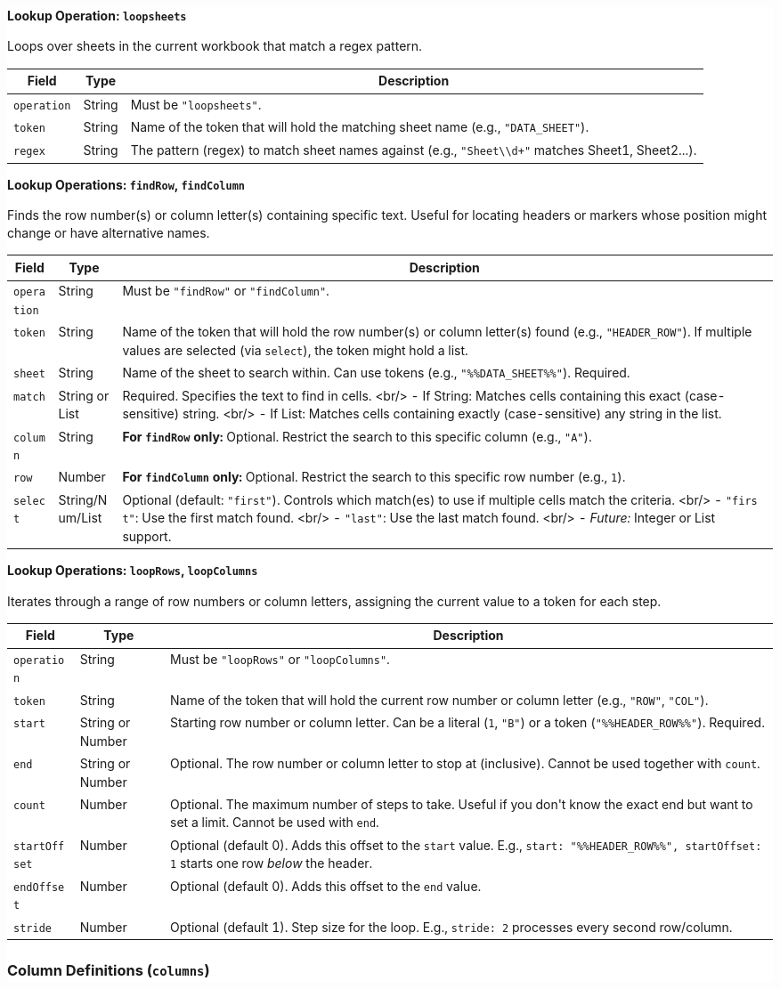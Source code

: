 **Lookup Operation: `loopsheets`**

Loops over sheets in the current workbook that match a regex pattern.

| Field       | Type   | Description                                                                               |
|-------------|--------|-------------------------------------------------------------------------------------------|
| `operation` | String | Must be `"loopsheets"`.                                                                   |
| `token`     | String | Name of the token that will hold the matching sheet name (e.g., `"DATA_SHEET"`).           |
| `regex`     | String | The pattern (regex) to match sheet names against (e.g., `"Sheet\\d+"` matches Sheet1, Sheet2...). |

**Lookup Operations: `findRow`, `findColumn`**

Finds the row number(s) or column letter(s) containing specific text. Useful for locating headers or markers whose position might change or have alternative names.

| Field       | Type              | Description                                                                                                                                                                                                    |
|-------------|-------------------|----------------------------------------------------------------------------------------------------------------------------------------------------------------------------------------------------------------|
| `operation` | String            | Must be `"findRow"` or `"findColumn"`.                                                                                                                                                                         |
| `token`     | String            | Name of the token that will hold the row number(s) or column letter(s) found (e.g., `"HEADER_ROW"`). If multiple values are selected (via `select`), the token might hold a list.                               |
| `sheet`     | String            | Name of the sheet to search within. Can use tokens (e.g., `"%%DATA_SHEET%%"`). Required.                                                                                                                       |
| `match`     | String or List    | Required. Specifies the text to find in cells. \<br/\> - If String: Matches cells containing this exact (case-sensitive) string. \<br/\> - If List: Matches cells containing exactly (case-sensitive) any string in the list. |
| `column`    | String            | **For `findRow` only:** Optional. Restrict the search to this specific column (e.g., `"A"`).                                                                                                                  |
| `row`       | Number            | **For `findColumn` only:** Optional. Restrict the search to this specific row number (e.g., `1`).                                                                                                               |
| `select`    | String/Num/List | Optional (default: `"first"`). Controls which match(es) to use if multiple cells match the criteria. \<br/\> - `"first"`: Use the first match found. \<br/\> - `"last"`: Use the last match found. \<br/\> - *Future:* Integer or List support. |

**Lookup Operations: `loopRows`, `loopColumns`**

Iterates through a range of row numbers or column letters, assigning the current value to a token for each step.

| Field         | Type             | Description                                                                                                                          |
|---------------|------------------|--------------------------------------------------------------------------------------------------------------------------------------|
| `operation`   | String           | Must be `"loopRows"` or `"loopColumns"`.                                                                                               |
| `token`       | String           | Name of the token that will hold the current row number or column letter (e.g., `"ROW"`, `"COL"`).                                       |
| `start`       | String or Number | Starting row number or column letter. Can be a literal (`1`, `"B"`) or a token (`"%%HEADER_ROW%%"`). Required.                          |
| `end`         | String or Number | Optional. The row number or column letter to stop at (inclusive). Cannot be used together with `count`.                                  |
| `count`       | Number           | Optional. The maximum number of steps to take. Useful if you don't know the exact end but want to set a limit. Cannot be used with `end`. |
| `startOffset` | Number           | Optional (default 0). Adds this offset to the `start` value. E.g., `start: "%%HEADER_ROW%%", startOffset: 1` starts one row *below* the header. |
| `endOffset`   | Number           | Optional (default 0). Adds this offset to the `end` value.                                                                           |
| `stride`      | Number           | Optional (default 1). Step size for the loop. E.g., `stride: 2` processes every second row/column.                                   |

### Column Definitions (`columns`)
